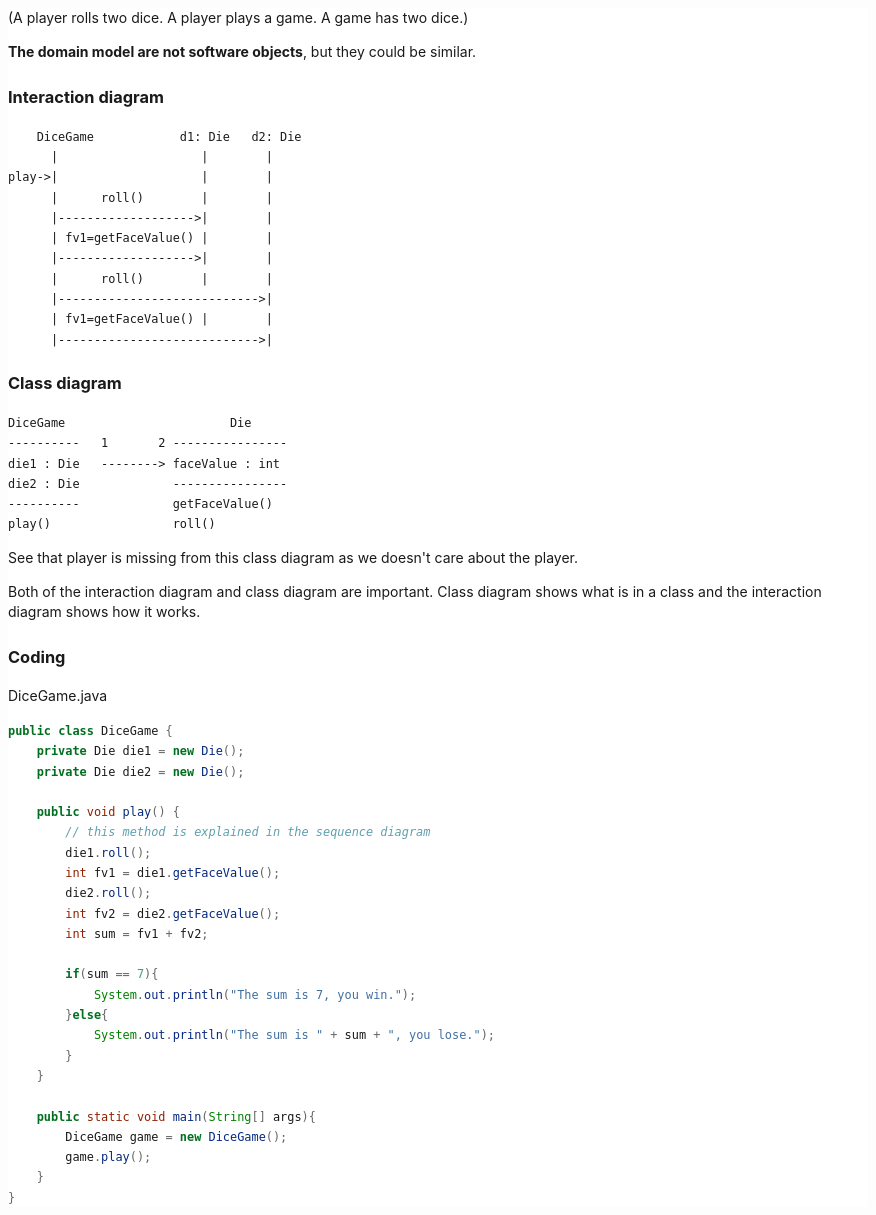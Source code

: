 (A player rolls two dice. A player plays a game. A game has two dice.)

**The domain model are not software objects**, but they could be similar.

### Interaction diagram

	    DiceGame            d1: Die   d2: Die
	      |                    |        |
	play->|                    |        |
	      |      roll()        |        |
	      |------------------->|        |
	      | fv1=getFaceValue() |        |
	      |------------------->|        |
	      |      roll()        |        |   
	      |---------------------------->|
	      | fv1=getFaceValue() |        |
	      |---------------------------->|

### Class diagram

	DiceGame                       Die
	----------   1       2 ----------------
	die1 : Die   --------> faceValue : int
	die2 : Die             ----------------
	----------             getFaceValue()
	play()                 roll()

See that player is missing from this class diagram as we doesn't care about the player.

Both of the interaction diagram and class diagram are important. Class diagram shows what is in a class and the interaction diagram shows how it works.

### Coding

DiceGame.java

```java
public class DiceGame {
	private Die die1 = new Die();
	private Die die2 = new Die();

	public void play() {
		// this method is explained in the sequence diagram
		die1.roll();
		int fv1 = die1.getFaceValue();
		die2.roll();
		int fv2 = die2.getFaceValue();
		int sum = fv1 + fv2;

		if(sum == 7){
			System.out.println("The sum is 7, you win.");
		}else{
			System.out.println("The sum is " + sum + ", you lose.");
		}
	}

	public static void main(String[] args){
		DiceGame game = new DiceGame();
		game.play();
	}
}
```

